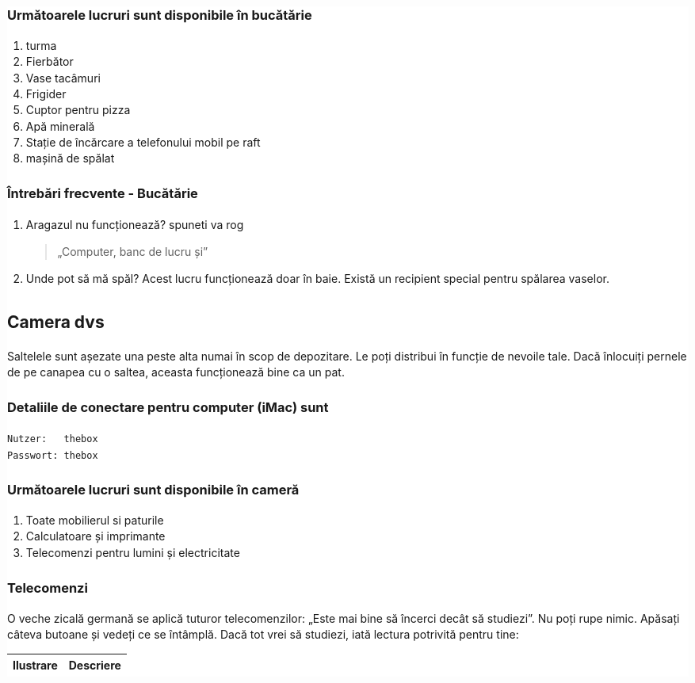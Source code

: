 ### Următoarele lucruri sunt disponibile în bucătărie

1.  turma
2.  Fierbător
3.  Vase tacâmuri
4.  Frigider
5.  Cuptor pentru pizza
6.  Apă minerală
7.  Stație de încărcare a telefonului mobil pe raft
8.  mașină de spălat

### Întrebări frecvente - Bucătărie

1.  Aragazul nu funcționează? spuneti va rog
    > „Computer, banc de lucru și”
2.  Unde pot să mă spăl? Acest lucru funcționează doar în baie. Există un recipient special pentru spălarea vaselor.

## Camera dvs

Saltelele sunt așezate una peste alta numai în scop de depozitare. Le poți distribui în funcție de nevoile tale.
Dacă înlocuiți pernele de pe canapea cu o saltea, aceasta funcționează bine ca un pat.

### Detaliile de conectare pentru computer (iMac) sunt

```txt
Nutzer:   thebox
Passwort: thebox
```

### Următoarele lucruri sunt disponibile în cameră

1.  Toate mobilierul si paturile
2.  Calculatoare și imprimante
3.  Telecomenzi pentru lumini și electricitate

### Telecomenzi

O veche zicală germană se aplică tuturor telecomenzilor: „Este mai bine să încerci decât să studiezi”. Nu poți rupe nimic. Apăsați câteva butoane și vedeți ce se întâmplă. Dacă tot vrei să studiezi, iată lectura potrivită pentru tine:

| Ilustrare                                                 | Descriere                                                                                                                                                                                                                                                                                  |
| --------------------------------------------------------- | ------------------------------------------------------------------------------------------------------------------------------------------------------------------------------------------------------------------------------------------------------------------------------------------ |